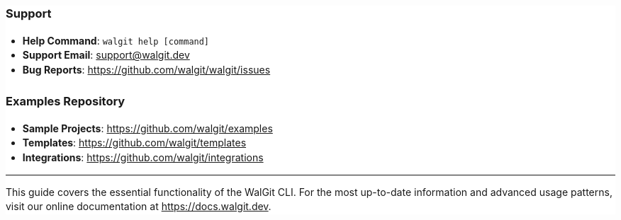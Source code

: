### Support
- **Help Command**: `walgit help [command]`
- **Support Email**: support@walgit.dev
- **Bug Reports**: https://github.com/walgit/walgit/issues

### Examples Repository
- **Sample Projects**: https://github.com/walgit/examples
- **Templates**: https://github.com/walgit/templates
- **Integrations**: https://github.com/walgit/integrations

---

This guide covers the essential functionality of the WalGit CLI. For the most up-to-date information and advanced usage patterns, visit our online documentation at https://docs.walgit.dev.